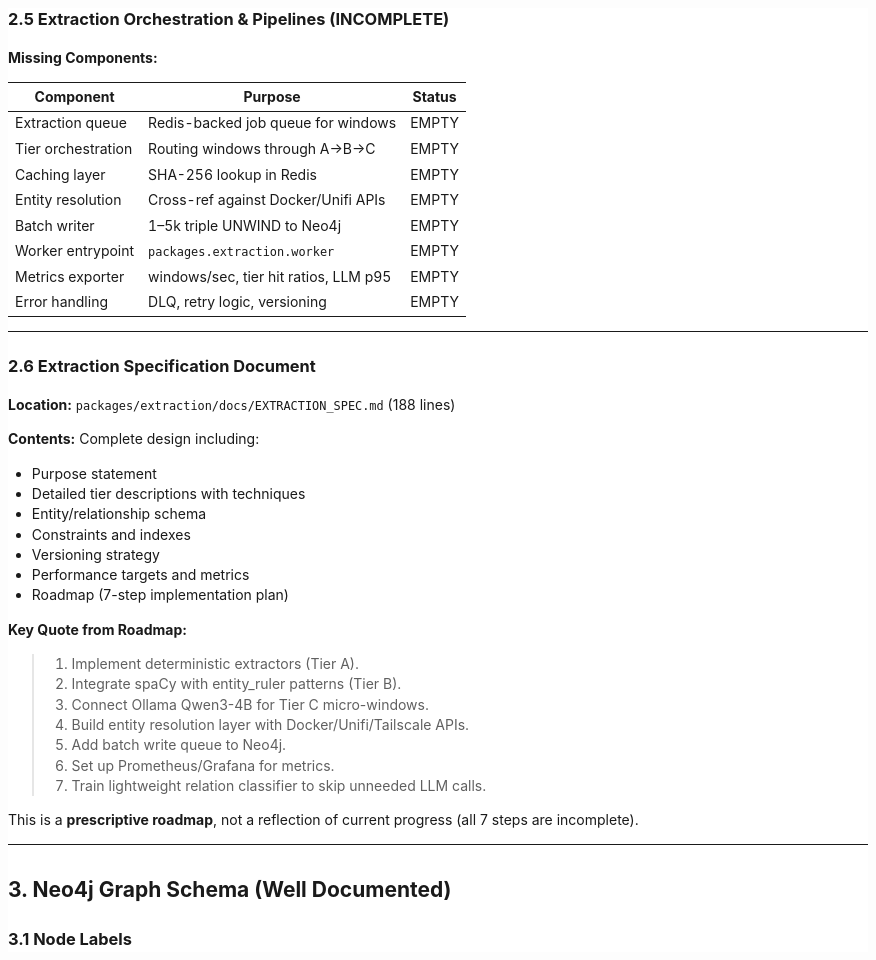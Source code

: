 
### 2.5 Extraction Orchestration & Pipelines (INCOMPLETE)

**Missing Components:**

| Component | Purpose | Status |
|-----------|---------|--------|
| Extraction queue | Redis-backed job queue for windows | EMPTY |
| Tier orchestration | Routing windows through A→B→C | EMPTY |
| Caching layer | SHA-256 lookup in Redis | EMPTY |
| Entity resolution | Cross-ref against Docker/Unifi APIs | EMPTY |
| Batch writer | 1–5k triple UNWIND to Neo4j | EMPTY |
| Worker entrypoint | `packages.extraction.worker` | EMPTY |
| Metrics exporter | windows/sec, tier hit ratios, LLM p95 | EMPTY |
| Error handling | DLQ, retry logic, versioning | EMPTY |

---

### 2.6 Extraction Specification Document

**Location:** `packages/extraction/docs/EXTRACTION_SPEC.md` (188 lines)

**Contents:** Complete design including:
- Purpose statement
- Detailed tier descriptions with techniques
- Entity/relationship schema
- Constraints and indexes
- Versioning strategy
- Performance targets and metrics
- Roadmap (7-step implementation plan)

**Key Quote from Roadmap:**
> 1. Implement deterministic extractors (Tier A).
> 2. Integrate spaCy with entity_ruler patterns (Tier B).
> 3. Connect Ollama Qwen3-4B for Tier C micro-windows.
> 4. Build entity resolution layer with Docker/Unifi/Tailscale APIs.
> 5. Add batch write queue to Neo4j.
> 6. Set up Prometheus/Grafana for metrics.
> 7. Train lightweight relation classifier to skip unneeded LLM calls.

This is a **prescriptive roadmap**, not a reflection of current progress (all 7 steps are incomplete).

---

## 3. Neo4j Graph Schema (Well Documented)

### 3.1 Node Labels
